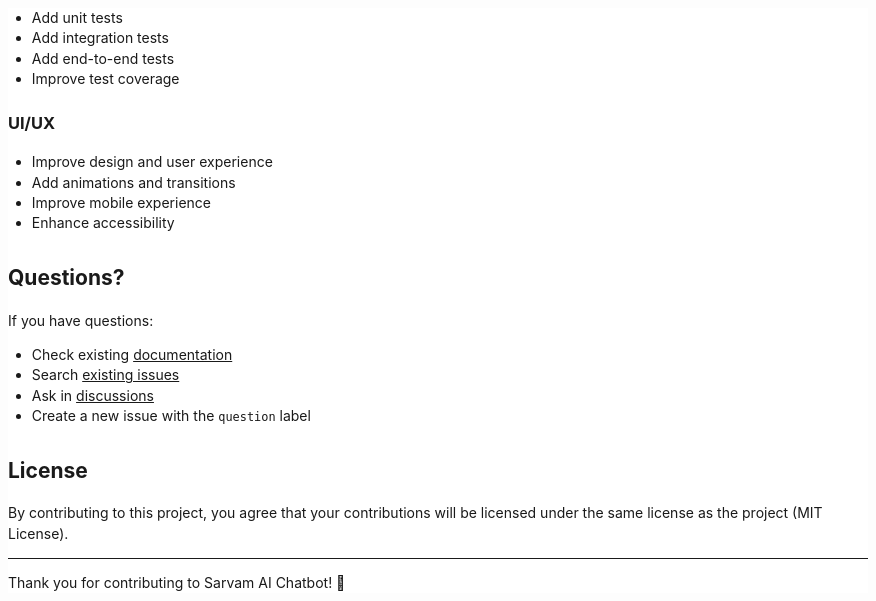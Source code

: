 - Add unit tests
- Add integration tests
- Add end-to-end tests
- Improve test coverage

### UI/UX

- Improve design and user experience
- Add animations and transitions
- Improve mobile experience
- Enhance accessibility

## Questions?

If you have questions:
- Check existing [documentation](README.md)
- Search [existing issues](https://github.com/owner/repo/issues)
- Ask in [discussions](https://github.com/owner/repo/discussions)
- Create a new issue with the `question` label

## License

By contributing to this project, you agree that your contributions will be licensed under the same license as the project (MIT License).

---

Thank you for contributing to Sarvam AI Chatbot! 🎉
